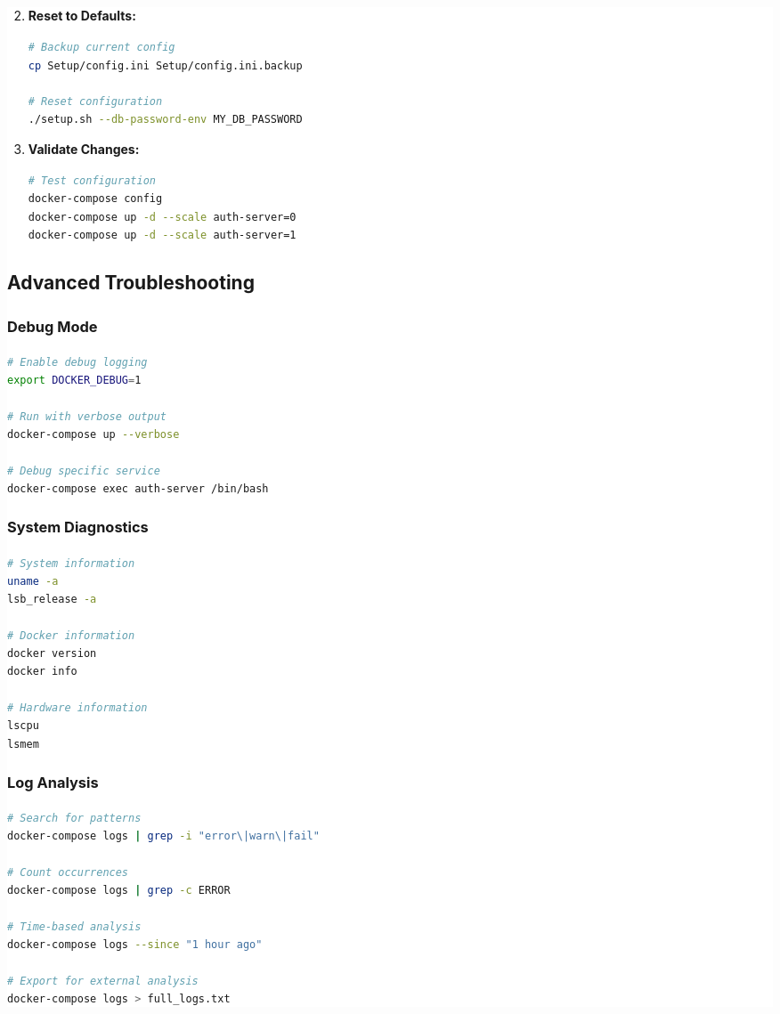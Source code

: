 2. **Reset to Defaults:**
   ```bash
   # Backup current config
   cp Setup/config.ini Setup/config.ini.backup

   # Reset configuration
   ./setup.sh --db-password-env MY_DB_PASSWORD
   ```

3. **Validate Changes:**
   ```bash
   # Test configuration
   docker-compose config
   docker-compose up -d --scale auth-server=0
   docker-compose up -d --scale auth-server=1
   ```

## Advanced Troubleshooting

### Debug Mode

```bash
# Enable debug logging
export DOCKER_DEBUG=1

# Run with verbose output
docker-compose up --verbose

# Debug specific service
docker-compose exec auth-server /bin/bash
```

### System Diagnostics

```bash
# System information
uname -a
lsb_release -a

# Docker information
docker version
docker info

# Hardware information
lscpu
lsmem
```

### Log Analysis

```bash
# Search for patterns
docker-compose logs | grep -i "error\|warn\|fail"

# Count occurrences
docker-compose logs | grep -c ERROR

# Time-based analysis
docker-compose logs --since "1 hour ago"

# Export for external analysis
docker-compose logs > full_logs.txt
```
